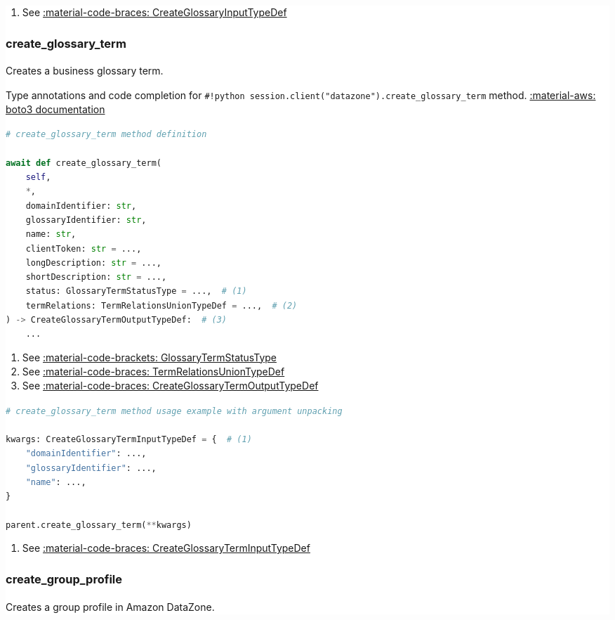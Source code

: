 1. See [:material-code-braces: CreateGlossaryInputTypeDef](./type_defs.md#createglossaryinputtypedef)

### create\_glossary\_term

Creates a business glossary term.

Type annotations and code completion for `#!python session.client("datazone").create_glossary_term` method.
[:material-aws: boto3 documentation](https://boto3.amazonaws.com/v1/documentation/api/latest/reference/services/datazone.html#DataZone.Client)

```python
# create_glossary_term method definition

await def create_glossary_term(
    self,
    *,
    domainIdentifier: str,
    glossaryIdentifier: str,
    name: str,
    clientToken: str = ...,
    longDescription: str = ...,
    shortDescription: str = ...,
    status: GlossaryTermStatusType = ...,  # (1)
    termRelations: TermRelationsUnionTypeDef = ...,  # (2)
) -> CreateGlossaryTermOutputTypeDef:  # (3)
    ...
```

1. See [:material-code-brackets: GlossaryTermStatusType](./literals.md#glossarytermstatustype)
2. See [:material-code-braces: TermRelationsUnionTypeDef](#termrelationsuniontypedef)
3. See [:material-code-braces: CreateGlossaryTermOutputTypeDef](./type_defs.md#createglossarytermoutputtypedef)


```python
# create_glossary_term method usage example with argument unpacking

kwargs: CreateGlossaryTermInputTypeDef = {  # (1)
    "domainIdentifier": ...,
    "glossaryIdentifier": ...,
    "name": ...,
}

parent.create_glossary_term(**kwargs)
```

1. See [:material-code-braces: CreateGlossaryTermInputTypeDef](./type_defs.md#createglossaryterminputtypedef)

### create\_group\_profile

Creates a group profile in Amazon DataZone.
